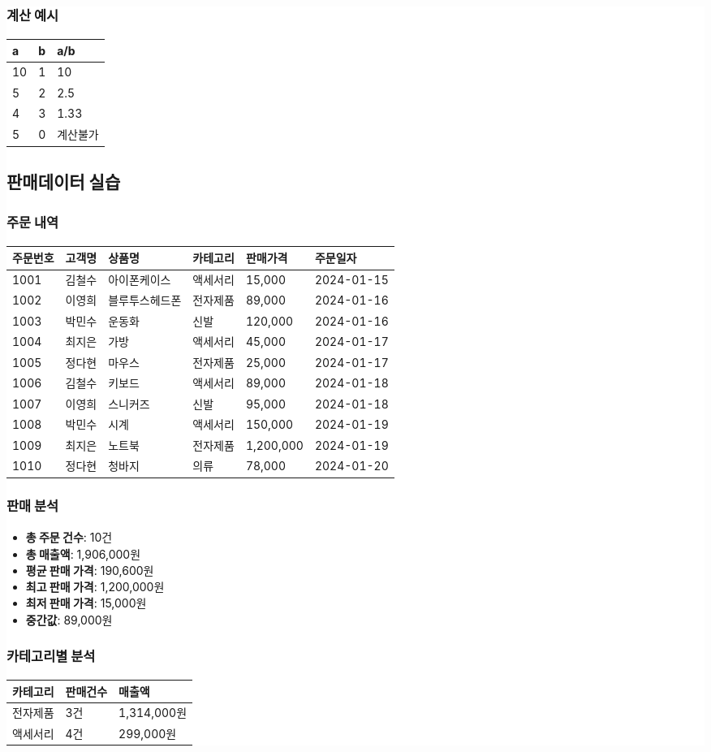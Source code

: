 ### 계산 예시

| a | b | a/b |
| :-- | :-- | :-- |
| 10 | 1 | 10 |
| 5 | 2 | 2.5 |
| 4 | 3 | 1.33 |
| 5 | 0 | 계산불가 |

## 판매데이터 실습

### 주문 내역

| 주문번호 | 고객명 | 상품명 | 카테고리 | 판매가격 | 주문일자 |
| :-- | :-- | :-- | :-- | :-- | :-- |
| 1001 | 김철수 | 아이폰케이스 | 액세서리 | 15,000 | 2024-01-15 |
| 1002 | 이영희 | 블루투스헤드폰 | 전자제품 | 89,000 | 2024-01-16 |
| 1003 | 박민수 | 운동화 | 신발 | 120,000 | 2024-01-16 |
| 1004 | 최지은 | 가방 | 액세서리 | 45,000 | 2024-01-17 |
| 1005 | 정다현 | 마우스 | 전자제품 | 25,000 | 2024-01-17 |
| 1006 | 김철수 | 키보드 | 액세서리 | 89,000 | 2024-01-18 |
| 1007 | 이영희 | 스니커즈 | 신발 | 95,000 | 2024-01-18 |
| 1008 | 박민수 | 시계 | 액세서리 | 150,000 | 2024-01-19 |
| 1009 | 최지은 | 노트북 | 전자제품 | 1,200,000 | 2024-01-19 |
| 1010 | 정다현 | 청바지 | 의류 | 78,000 | 2024-01-20 |

### 판매 분석

- **총 주문 건수**: 10건
- **총 매출액**: 1,906,000원
- **평균 판매 가격**: 190,600원
- **최고 판매 가격**: 1,200,000원
- **최저 판매 가격**: 15,000원
- **중간값**: 89,000원


### 카테고리별 분석

| 카테고리 | 판매건수 | 매출액 |
| :-- | :-- | :-- |
| 전자제품 | 3건 | 1,314,000원 |
| 액세서리 | 4건 | 299,000원 |
